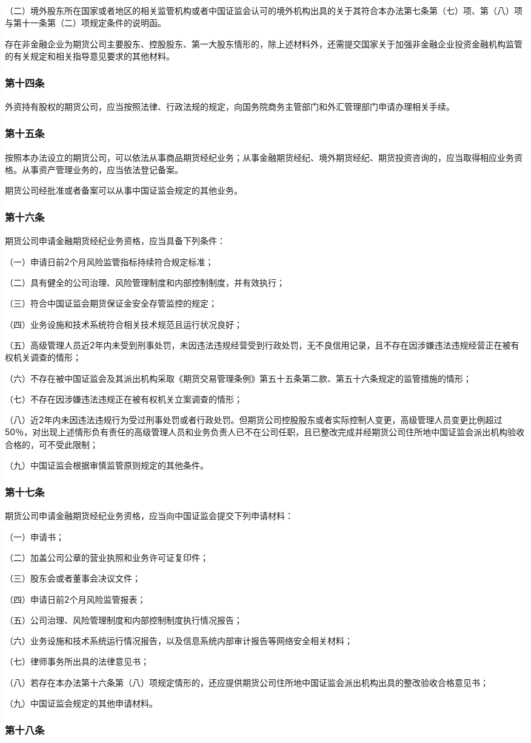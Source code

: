 （二）境外股东所在国家或者地区的相关监管机构或者中国证监会认可的境外机构出具的关于其符合本办法第七条第（七）项、第（八）项与第十一条第（二）项规定条件的说明函。

存在非金融企业为期货公司主要股东、控股股东、第一大股东情形的，除上述材料外，还需提交国家关于加强非金融企业投资金融机构监管的有关规定和相关指导意见要求的其他材料。

### 第十四条

外资持有股权的期货公司，应当按照法律、行政法规的规定，向国务院商务主管部门和外汇管理部门申请办理相关手续。

### 第十五条

按照本办法设立的期货公司，可以依法从事商品期货经纪业务；从事金融期货经纪、境外期货经纪、期货投资咨询的，应当取得相应业务资格。从事资产管理业务的，应当依法登记备案。

期货公司经批准或者备案可以从事中国证监会规定的其他业务。

### 第十六条

期货公司申请金融期货经纪业务资格，应当具备下列条件：

（一）申请日前2个月风险监管指标持续符合规定标准；

（二）具有健全的公司治理、风险管理制度和内部控制制度，并有效执行；

（三）符合中国证监会期货保证金安全存管监控的规定；

（四）业务设施和技术系统符合相关技术规范且运行状况良好；

（五）高级管理人员近2年内未受到刑事处罚，未因违法违规经营受到行政处罚，无不良信用记录，且不存在因涉嫌违法违规经营正在被有权机关调查的情形；

（六）不存在被中国证监会及其派出机构采取《期货交易管理条例》第五十五条第二款、第五十六条规定的监管措施的情形；

（七）不存在因涉嫌违法违规正在被有权机关立案调查的情形；

（八）近2年内未因违法违规行为受过刑事处罚或者行政处罚。但期货公司控股股东或者实际控制人变更，高级管理人员变更比例超过50％，对出现上述情形负有责任的高级管理人员和业务负责人已不在公司任职，且已整改完成并经期货公司住所地中国证监会派出机构验收合格的，可不受此限制；

（九）中国证监会根据审慎监管原则规定的其他条件。

### 第十七条

期货公司申请金融期货经纪业务资格，应当向中国证监会提交下列申请材料：

（一）申请书；

（二）加盖公司公章的营业执照和业务许可证复印件；

（三）股东会或者董事会决议文件；

（四）申请日前2个月风险监管报表；

（五）公司治理、风险管理制度和内部控制制度执行情况报告；

（六）业务设施和技术系统运行情况报告，以及信息系统内部审计报告等网络安全相关材料；

（七）律师事务所出具的法律意见书；

（八）若存在本办法第十六条第（八）项规定情形的，还应提供期货公司住所地中国证监会派出机构出具的整改验收合格意见书；

（九）中国证监会规定的其他申请材料。

### 第十八条
